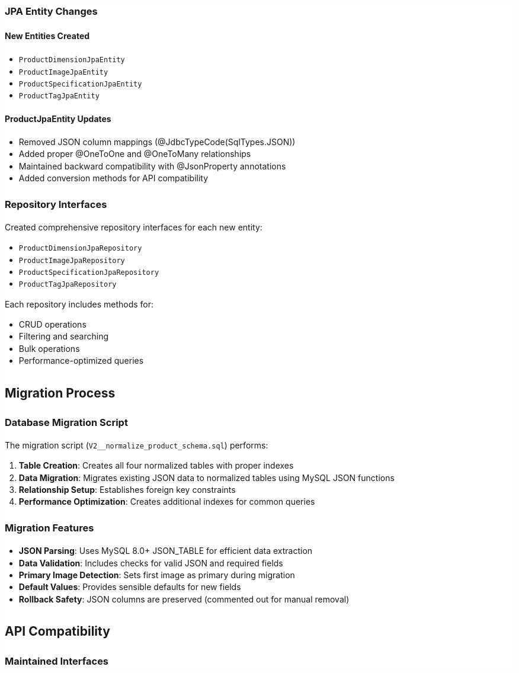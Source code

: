 ### JPA Entity Changes

#### New Entities Created
- `ProductDimensionJpaEntity`
- `ProductImageJpaEntity`
- `ProductSpecificationJpaEntity`
- `ProductTagJpaEntity`

#### ProductJpaEntity Updates
- Removed JSON column mappings (@JdbcTypeCode(SqlTypes.JSON))
- Added proper @OneToOne and @OneToMany relationships
- Maintained backward compatibility with @JsonProperty annotations
- Added conversion methods for API compatibility

### Repository Interfaces

Created comprehensive repository interfaces for each new entity:
- `ProductDimensionJpaRepository`
- `ProductImageJpaRepository`
- `ProductSpecificationJpaRepository`
- `ProductTagJpaRepository`

Each repository includes methods for:
- CRUD operations
- Filtering and searching
- Bulk operations
- Performance-optimized queries

## Migration Process

### Database Migration Script

The migration script (`V2__normalize_product_schema.sql`) performs:

1. **Table Creation**: Creates all four normalized tables with proper indexes
2. **Data Migration**: Migrates existing JSON data to normalized tables using MySQL JSON functions
3. **Relationship Setup**: Establishes foreign key constraints
4. **Performance Optimization**: Creates additional indexes for common queries

### Migration Features

- **JSON Parsing**: Uses MySQL 8.0+ JSON_TABLE for efficient data extraction
- **Data Validation**: Includes checks for valid JSON and required fields
- **Primary Image Detection**: Sets first image as primary during migration
- **Default Values**: Provides sensible defaults for new fields
- **Rollback Safety**: JSON columns are preserved (commented out for manual removal)

## API Compatibility

### Maintained Interfaces
